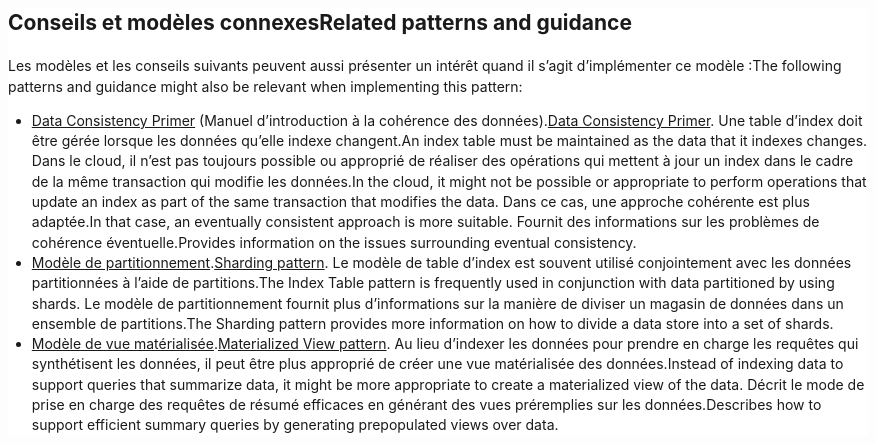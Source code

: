 ## <a name="related-patterns-and-guidance"></a><span data-ttu-id="e6b6a-206">Conseils et modèles connexes</span><span class="sxs-lookup"><span data-stu-id="e6b6a-206">Related patterns and guidance</span></span>

<span data-ttu-id="e6b6a-207">Les modèles et les conseils suivants peuvent aussi présenter un intérêt quand il s’agit d’implémenter ce modèle :</span><span class="sxs-lookup"><span data-stu-id="e6b6a-207">The following patterns and guidance might also be relevant when implementing this pattern:</span></span>

- <span data-ttu-id="e6b6a-208">[Data Consistency Primer](https://msdn.microsoft.com/library/dn589800.aspx) (Manuel d’introduction à la cohérence des données).</span><span class="sxs-lookup"><span data-stu-id="e6b6a-208">[Data Consistency Primer](https://msdn.microsoft.com/library/dn589800.aspx).</span></span> <span data-ttu-id="e6b6a-209">Une table d’index doit être gérée lorsque les données qu’elle indexe changent.</span><span class="sxs-lookup"><span data-stu-id="e6b6a-209">An index table must be maintained as the data that it indexes changes.</span></span> <span data-ttu-id="e6b6a-210">Dans le cloud, il n’est pas toujours possible ou approprié de réaliser des opérations qui mettent à jour un index dans le cadre de la même transaction qui modifie les données.</span><span class="sxs-lookup"><span data-stu-id="e6b6a-210">In the cloud, it might not be possible or appropriate to perform operations that update an index as part of the same transaction that modifies the data.</span></span> <span data-ttu-id="e6b6a-211">Dans ce cas, une approche cohérente est plus adaptée.</span><span class="sxs-lookup"><span data-stu-id="e6b6a-211">In that case, an eventually consistent approach is more suitable.</span></span> <span data-ttu-id="e6b6a-212">Fournit des informations sur les problèmes de cohérence éventuelle.</span><span class="sxs-lookup"><span data-stu-id="e6b6a-212">Provides information on the issues surrounding eventual consistency.</span></span>
- <span data-ttu-id="e6b6a-213">[Modèle de partitionnement](./sharding.md).</span><span class="sxs-lookup"><span data-stu-id="e6b6a-213">[Sharding pattern](./sharding.md).</span></span> <span data-ttu-id="e6b6a-214">Le modèle de table d’index est souvent utilisé conjointement avec les données partitionnées à l’aide de partitions.</span><span class="sxs-lookup"><span data-stu-id="e6b6a-214">The Index Table pattern is frequently used in conjunction with data partitioned by using shards.</span></span> <span data-ttu-id="e6b6a-215">Le modèle de partitionnement fournit plus d’informations sur la manière de diviser un magasin de données dans un ensemble de partitions.</span><span class="sxs-lookup"><span data-stu-id="e6b6a-215">The Sharding pattern provides more information on how to divide a data store into a set of shards.</span></span>
- <span data-ttu-id="e6b6a-216">[Modèle de vue matérialisée](./materialized-view.md).</span><span class="sxs-lookup"><span data-stu-id="e6b6a-216">[Materialized View pattern](./materialized-view.md).</span></span> <span data-ttu-id="e6b6a-217">Au lieu d’indexer les données pour prendre en charge les requêtes qui synthétisent les données, il peut être plus approprié de créer une vue matérialisée des données.</span><span class="sxs-lookup"><span data-stu-id="e6b6a-217">Instead of indexing data to support queries that summarize data, it might be more appropriate to create a materialized view of the data.</span></span> <span data-ttu-id="e6b6a-218">Décrit le mode de prise en charge des requêtes de résumé efficaces en générant des vues préremplies sur les données.</span><span class="sxs-lookup"><span data-stu-id="e6b6a-218">Describes how to support efficient summary queries by generating prepopulated views over data.</span></span>
